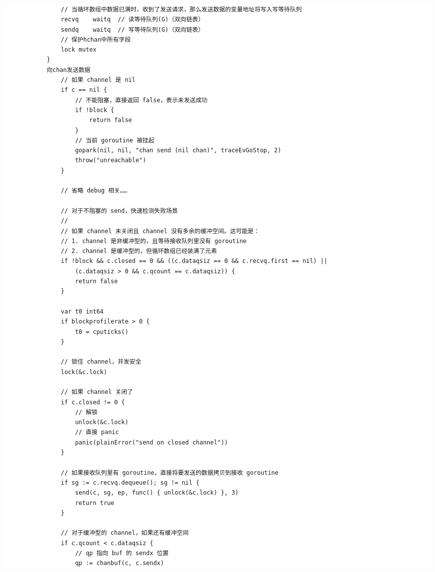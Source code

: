 				    // 当循环数组中数据已满时，收到了发送请求，那么发送数据的变量地址将写入写等待队列
				    recvq    waitq  // 读等待队列(G)（双向链表）
				    sendq    waitq  // 写等待队列(G)（双向链表）
				    // 保护hchan中所有字段
				    lock mutex
				}
				向chan发送数据
					// 如果 channel 是 nil
				    if c == nil {
				        // 不能阻塞，直接返回 false，表示未发送成功
				        if !block {
				            return false
				        }
				        // 当前 goroutine 被挂起
				        gopark(nil, nil, "chan send (nil chan)", traceEvGoStop, 2)
				        throw("unreachable")
				    }

				    // 省略 debug 相关……

				    // 对于不阻塞的 send，快速检测失败场景
				    //
				    // 如果 channel 未关闭且 channel 没有多余的缓冲空间。这可能是：
				    // 1. channel 是非缓冲型的，且等待接收队列里没有 goroutine
				    // 2. channel 是缓冲型的，但循环数组已经装满了元素
				    if !block && c.closed == 0 && ((c.dataqsiz == 0 && c.recvq.first == nil) ||
				        (c.dataqsiz > 0 && c.qcount == c.dataqsiz)) {
				        return false
				    }

				    var t0 int64
				    if blockprofilerate > 0 {
				        t0 = cputicks()
				    }

				    // 锁住 channel，并发安全
				    lock(&c.lock)

				    // 如果 channel 关闭了
				    if c.closed != 0 {
				        // 解锁
				        unlock(&c.lock)
				        // 直接 panic
				        panic(plainError("send on closed channel"))
				    }

				    // 如果接收队列里有 goroutine，直接将要发送的数据拷贝到接收 goroutine
				    if sg := c.recvq.dequeue(); sg != nil {
				        send(c, sg, ep, func() { unlock(&c.lock) }, 3)
				        return true
				    }

				    // 对于缓冲型的 channel，如果还有缓冲空间
				    if c.qcount < c.dataqsiz {
				        // qp 指向 buf 的 sendx 位置
				        qp := chanbuf(c, c.sendx)
